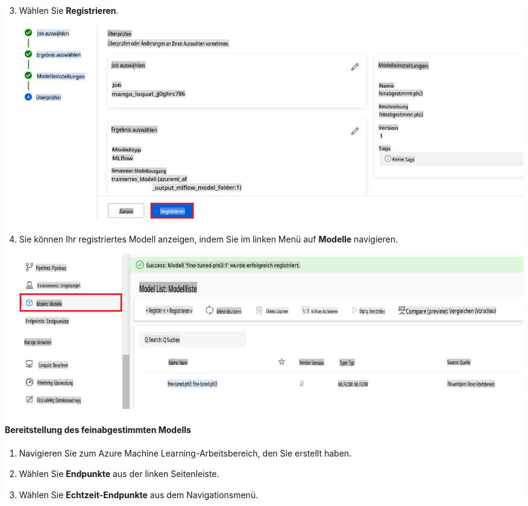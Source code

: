 3. Wählen Sie **Registrieren**.

    ![Registrieren auswählen.](../../../../../../translated_images/07-04-register.71316a5a4d2e1f520f14fee93be7865a785971cdfdd8cd08779866f5f29f7da4.de.png)

4. Sie können Ihr registriertes Modell anzeigen, indem Sie im linken Menü auf **Modelle** navigieren.

    ![Registriertes Modell.](../../../../../../translated_images/07-05-registered-model.969e2ec99a4cbf5cc9bb006b118110803853a15aa3c499eceb7812d976bd6128.de.png)

#### Bereitstellung des feinabgestimmten Modells

1. Navigieren Sie zum Azure Machine Learning-Arbeitsbereich, den Sie erstellt haben.

1. Wählen Sie **Endpunkte** aus der linken Seitenleiste.

1. Wählen Sie **Echtzeit-Endpunkte** aus dem Navigationsmenü.
